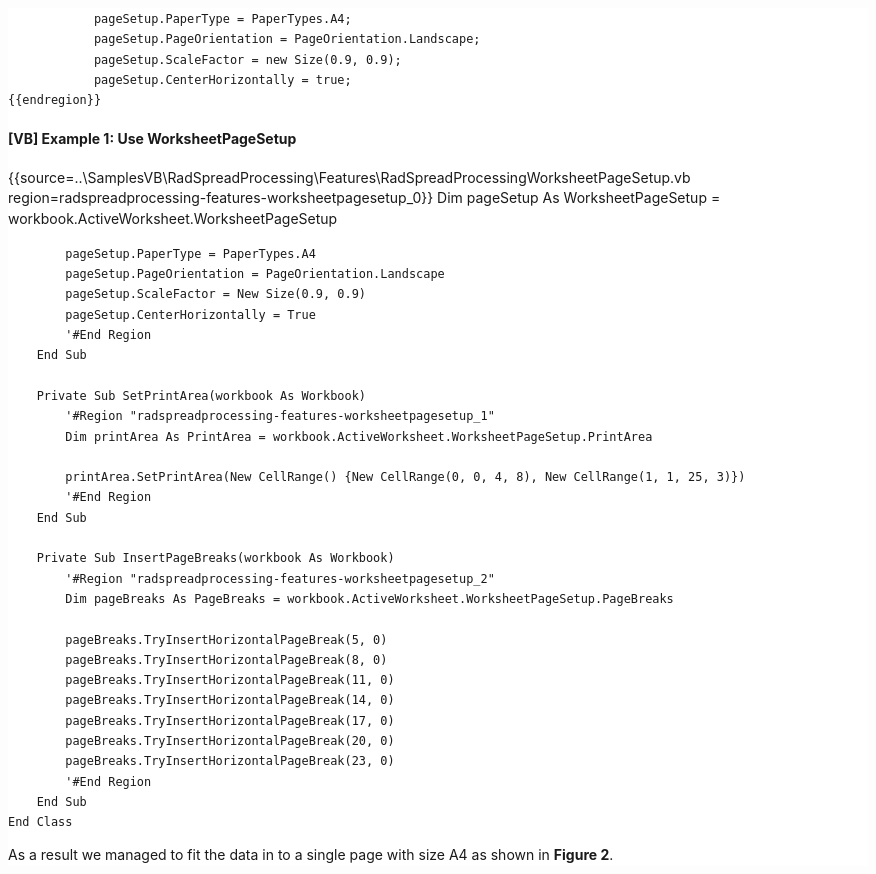 	            pageSetup.PaperType = PaperTypes.A4;
	            pageSetup.PageOrientation = PageOrientation.Landscape;
	            pageSetup.ScaleFactor = new Size(0.9, 0.9);
	            pageSetup.CenterHorizontally = true;
	{{endregion}}



#### __[VB] Example 1: Use WorksheetPageSetup__

{{source=..\SamplesVB\RadSpreadProcessing\Features\RadSpreadProcessingWorksheetPageSetup.vb region=radspreadprocessing-features-worksheetpagesetup_0}}
	        Dim pageSetup As WorksheetPageSetup = workbook.ActiveWorksheet.WorksheetPageSetup
	
	        pageSetup.PaperType = PaperTypes.A4
	        pageSetup.PageOrientation = PageOrientation.Landscape
	        pageSetup.ScaleFactor = New Size(0.9, 0.9)
	        pageSetup.CenterHorizontally = True
	        '#End Region
	    End Sub
	
	    Private Sub SetPrintArea(workbook As Workbook)
	        '#Region "radspreadprocessing-features-worksheetpagesetup_1"
	        Dim printArea As PrintArea = workbook.ActiveWorksheet.WorksheetPageSetup.PrintArea
	
	        printArea.SetPrintArea(New CellRange() {New CellRange(0, 0, 4, 8), New CellRange(1, 1, 25, 3)})
	        '#End Region
	    End Sub
	
	    Private Sub InsertPageBreaks(workbook As Workbook)
	        '#Region "radspreadprocessing-features-worksheetpagesetup_2"
	        Dim pageBreaks As PageBreaks = workbook.ActiveWorksheet.WorksheetPageSetup.PageBreaks
	
	        pageBreaks.TryInsertHorizontalPageBreak(5, 0)
	        pageBreaks.TryInsertHorizontalPageBreak(8, 0)
	        pageBreaks.TryInsertHorizontalPageBreak(11, 0)
	        pageBreaks.TryInsertHorizontalPageBreak(14, 0)
	        pageBreaks.TryInsertHorizontalPageBreak(17, 0)
	        pageBreaks.TryInsertHorizontalPageBreak(20, 0)
	        pageBreaks.TryInsertHorizontalPageBreak(23, 0)
	        '#End Region
	    End Sub
	End Class



As a result we managed to fit the data in to a single page with size A4 as shown in __Figure 2__.
        
